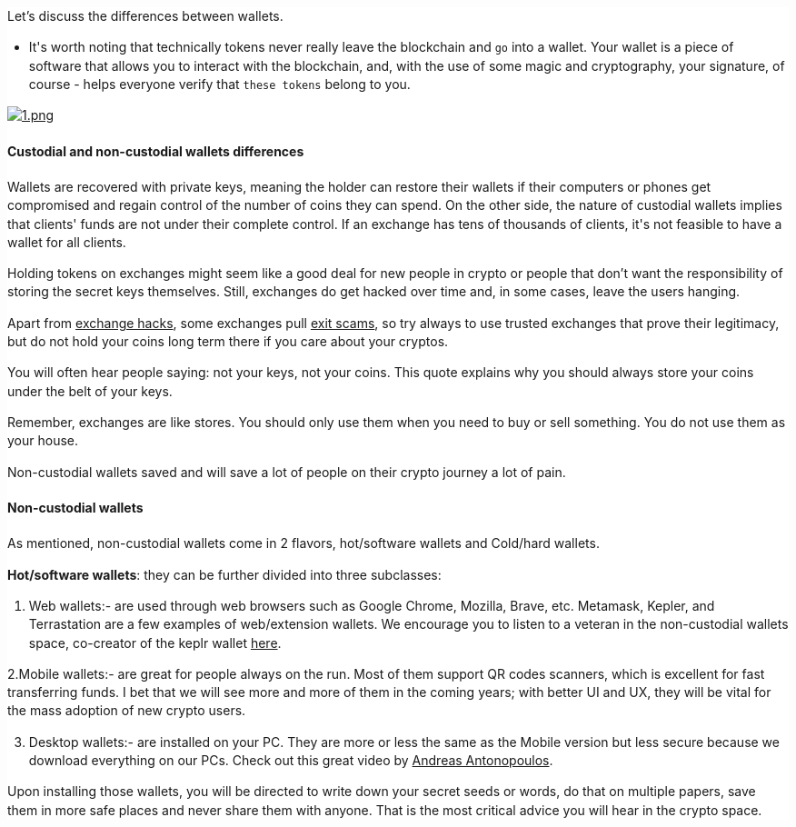 Let’s discuss the differences between wallets.

* It's worth noting that technically tokens never really leave the blockchain and `go` into a wallet. Your wallet is a piece of software that allows you to interact with the blockchain, and, with the use of some magic and cryptography, your signature, of course - helps everyone verify that `these tokens` belong to you.

[![1.png](https://i.postimg.cc/3NSGKdDG/1.png)](https://postimg.cc/7Jzh9P9P)

#### Custodial and non-custodial wallets differences

Wallets are recovered with private keys, meaning the holder can restore their wallets if their computers or phones get compromised and regain control of the number of coins they can spend. On the other side, the nature of custodial wallets implies that clients' funds are not under their complete control. If an exchange has tens of thousands of clients, it's not feasible to have a wallet for all clients.

Holding tokens on exchanges might seem like a good deal for new people in crypto or people that don’t want the responsibility of storing the secret keys themselves. Still, exchanges do get hacked over time and, in some cases, leave the users hanging.

Apart from [exchange hacks](https://www.wired.com/story/hack-binance-cryptocurrency-exchange/), some exchanges pull [exit scams](https://news.bitcoin.com/turkish-crypto-exchange-exit-scam-ceo-flees-country-people-detained-users-cannot-access-2-billion-funds/), so try always to use trusted exchanges that prove their legitimacy, but do not hold your coins long term there if you care about your cryptos.

You will often hear people saying: not your keys, not your coins. This quote explains why you should always store your coins under the belt of your keys.

Remember, exchanges are like stores. You should only use them when you need to buy or sell something. You do not use them as your house.

Non-custodial wallets saved and will save a lot of people on their crypto journey a lot of pain.

#### Non-custodial wallets

As mentioned, non-custodial wallets come in 2 flavors, hot/software wallets and Cold/hard wallets.

**Hot/software wallets**: they can be further divided into three subclasses:

1. Web wallets:- are used through web browsers such as Google Chrome, Mozilla, Brave, etc. Metamask, Kepler, and Terrastation are a few examples of web/extension wallets. We encourage you to listen to a veteran in the non-custodial wallets space, co-creator of the keplr wallet [here](https://www.citizencosmos.space/dogemos-keplr).

2.Mobile wallets:- are great for people always on the run. Most of them support QR codes scanners, which is excellent for fast transferring funds. I bet that we will see more and more of them in the coming years; with better UI and UX, they will be vital for the mass adoption of new crypto users.

3. Desktop wallets:- are installed on your PC. They are more or less the same as the Mobile version but less secure because we download everything on our PCs. Check out this great video by [Andreas Antonopoulos](https://www.youtube.com/watch?v=QGKJ_zvzOlU).

Upon installing those wallets, you will be directed to write down your secret seeds or words, do that on multiple papers, save them in more safe places and never share them with anyone. That is the most critical advice you will hear in the crypto space. 
